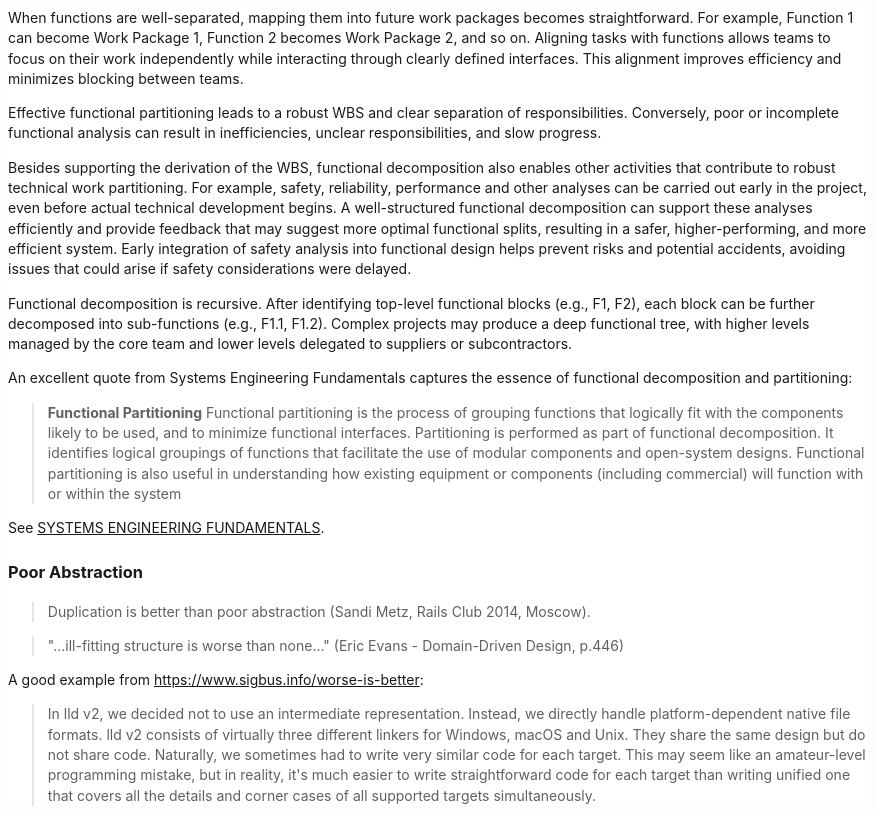 When functions are well-separated, mapping them into future work packages
becomes straightforward. For example, Function 1 can become Work Package 1,
Function 2 becomes Work Package 2, and so on. Aligning tasks with functions
allows teams to focus on their work independently while interacting through
clearly defined interfaces. This alignment improves efficiency and minimizes
blocking between teams.

Effective functional partitioning leads to a robust WBS and clear separation of
responsibilities. Conversely, poor or incomplete functional analysis can result
in inefficiencies, unclear responsibilities, and slow progress.

Besides supporting the derivation of the WBS, functional decomposition also
enables other activities that contribute to robust technical work partitioning.
For example, safety, reliability, performance and other analyses can be carried
out early in the project, even before actual technical development begins. A
well-structured functional decomposition can support these analyses efficiently
and provide feedback that may suggest more optimal functional splits, resulting
in a safer, higher-performing, and more efficient system. Early integration of
safety analysis into functional design helps prevent risks and potential
accidents, avoiding issues that could arise if safety considerations were
delayed.

Functional decomposition is recursive. After identifying top-level functional
blocks (e.g., F1, F2), each block can be further decomposed into sub-functions
(e.g., F1.1, F1.2). Complex projects may produce a deep functional tree, with
higher levels managed by the core team and lower levels delegated to suppliers
or subcontractors.

An excellent quote from Systems Engineering Fundamentals captures the essence of
functional decomposition and partitioning:

> **Functional Partitioning** Functional partitioning is the process of grouping
> functions that logically fit with the components likely to be used, and to
> minimize functional interfaces. Partitioning is performed as part of
> functional decomposition. It identifies logical groupings of functions that
> facilitate the use of modular components and open-system designs. Functional
> partitioning is also useful in understanding how existing equipment or
> components (including commercial) will function with or within the system

See
[SYSTEMS ENGINEERING FUNDAMENTALS](https://ocw.mit.edu/courses/16-885j-aircraft-systems-engineering-fall-2005/6128a102c1a9b6dbd30f2fb18c12aa64_sefguide_01_01.pdf).

### Poor Abstraction

> Duplication is better than poor abstraction (Sandi Metz, Rails Club 2014,
> Moscow).

> "...ill-fitting structure is worse than none..." (Eric Evans - Domain-Driven
> Design, p.446)

A good example from https://www.sigbus.info/worse-is-better:

> In lld v2, we decided not to use an intermediate representation. Instead, we
> directly handle platform-dependent native file formats. lld v2 consists of
> virtually three different linkers for Windows, macOS and Unix. They share the
> same design but do not share code. Naturally, we sometimes had to write very
> similar code for each target. This may seem like an amateur-level programming
> mistake, but in reality, it's much easier to write straightforward code for
> each target than writing unified one that covers all the details and corner
> cases of all supported targets simultaneously.
